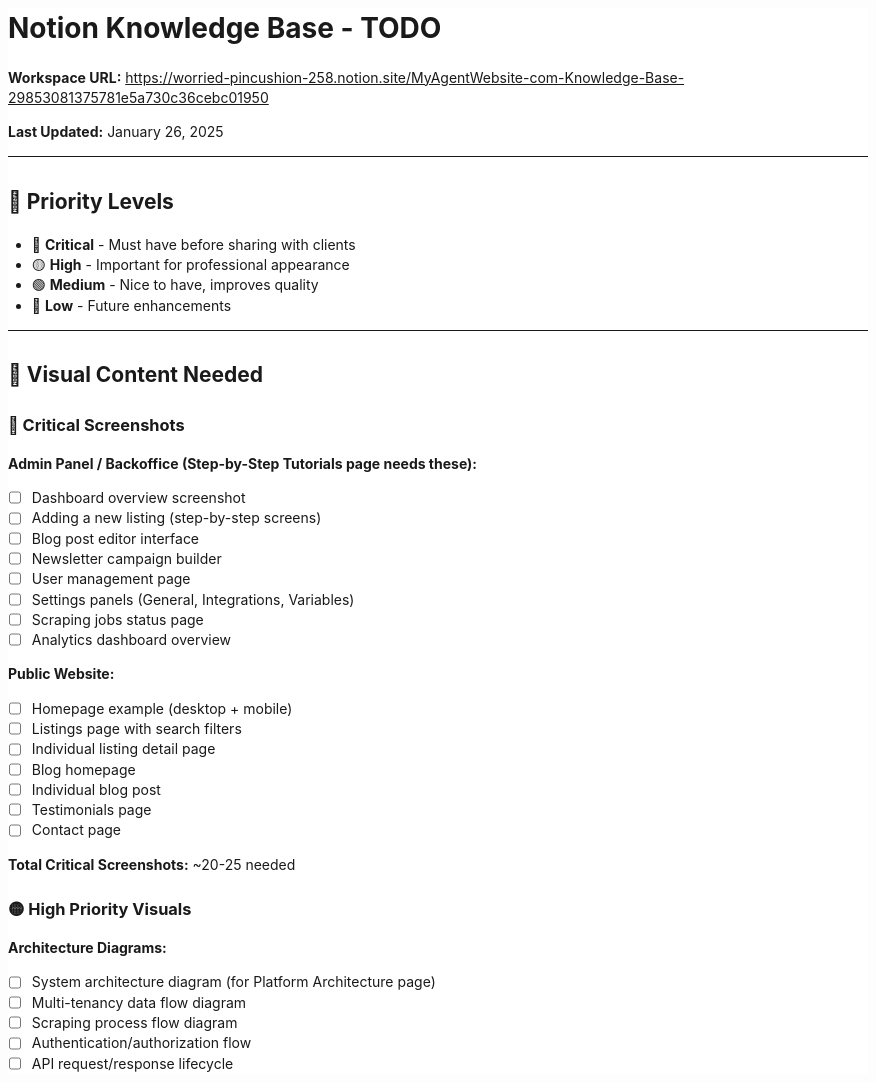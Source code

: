 # Notion Knowledge Base - TODO

**Workspace URL:** https://worried-pincushion-258.notion.site/MyAgentWebsite-com-Knowledge-Base-29853081375781e5a730c36cebc01950

**Last Updated:** January 26, 2025

---

## 🎯 Priority Levels

- 🔴 **Critical** - Must have before sharing with clients
- 🟡 **High** - Important for professional appearance
- 🟢 **Medium** - Nice to have, improves quality
- 🔵 **Low** - Future enhancements

---

## 📸 Visual Content Needed

### 🔴 Critical Screenshots

**Admin Panel / Backoffice (Step-by-Step Tutorials page needs these):**
- [ ] Dashboard overview screenshot
- [ ] Adding a new listing (step-by-step screens)
- [ ] Blog post editor interface
- [ ] Newsletter campaign builder
- [ ] User management page
- [ ] Settings panels (General, Integrations, Variables)
- [ ] Scraping jobs status page
- [ ] Analytics dashboard overview

**Public Website:**
- [ ] Homepage example (desktop + mobile)
- [ ] Listings page with search filters
- [ ] Individual listing detail page
- [ ] Blog homepage
- [ ] Individual blog post
- [ ] Testimonials page
- [ ] Contact page

**Total Critical Screenshots:** ~20-25 needed

### 🟡 High Priority Visuals

**Architecture Diagrams:**
- [ ] System architecture diagram (for Platform Architecture page)
- [ ] Multi-tenancy data flow diagram
- [ ] Scraping process flow diagram
- [ ] Authentication/authorization flow
- [ ] API request/response lifecycle
